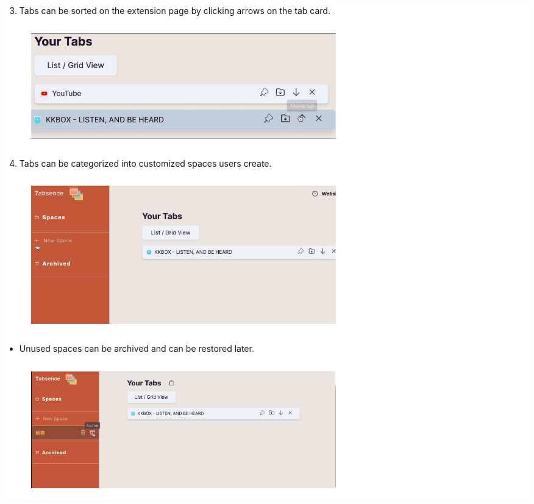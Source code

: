 3. Tabs can be sorted on the extension page by clicking arrows on the tab card.
<div style="padding: 12px 43px;">
   <img src="public/assets/sort-tabs.gif" width="500" alt="sort tabs" />
</div>

4. Tabs can be categorized into customized spaces users create.
<div style="padding: 12px 43px;">
   <img src="public/assets/move-tab-to-space.gif" width="500" alt="sort tabs" />
</div>

- Unused spaces can be archived and can be restored later.
<div style="padding: 12px 43px;">
   <img src="public/assets/archive-and-restore.gif" width="500" alt="sort tabs" />
</div>
